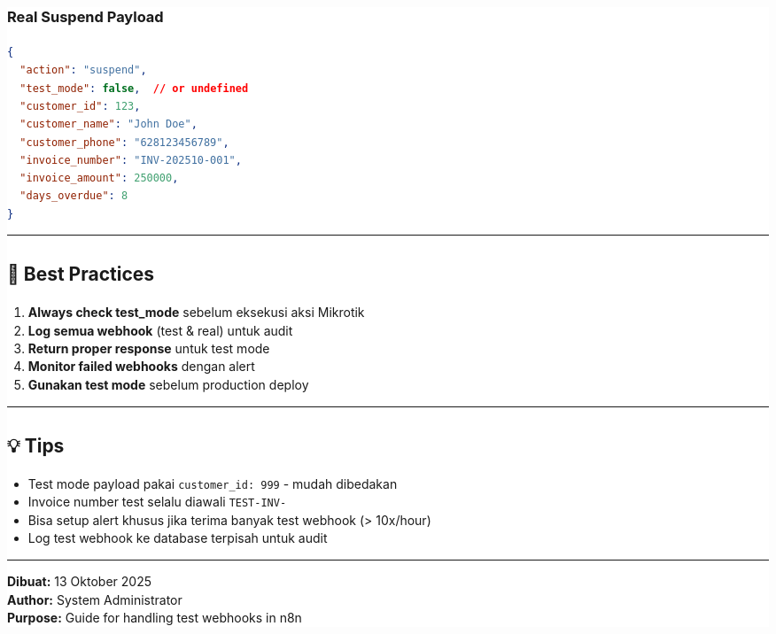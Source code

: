 ### Real Suspend Payload
```json
{
  "action": "suspend",
  "test_mode": false,  // or undefined
  "customer_id": 123,
  "customer_name": "John Doe",
  "customer_phone": "628123456789",
  "invoice_number": "INV-202510-001",
  "invoice_amount": 250000,
  "days_overdue": 8
}
```

---

## 🎯 Best Practices

1. **Always check test_mode** sebelum eksekusi aksi Mikrotik
2. **Log semua webhook** (test & real) untuk audit
3. **Return proper response** untuk test mode
4. **Monitor failed webhooks** dengan alert
5. **Gunakan test mode** sebelum production deploy

---

## 💡 Tips

- Test mode payload pakai `customer_id: 999` - mudah dibedakan
- Invoice number test selalu diawali `TEST-INV-`
- Bisa setup alert khusus jika terima banyak test webhook (> 10x/hour)
- Log test webhook ke database terpisah untuk audit

---

**Dibuat:** 13 Oktober 2025  
**Author:** System Administrator  
**Purpose:** Guide for handling test webhooks in n8n

